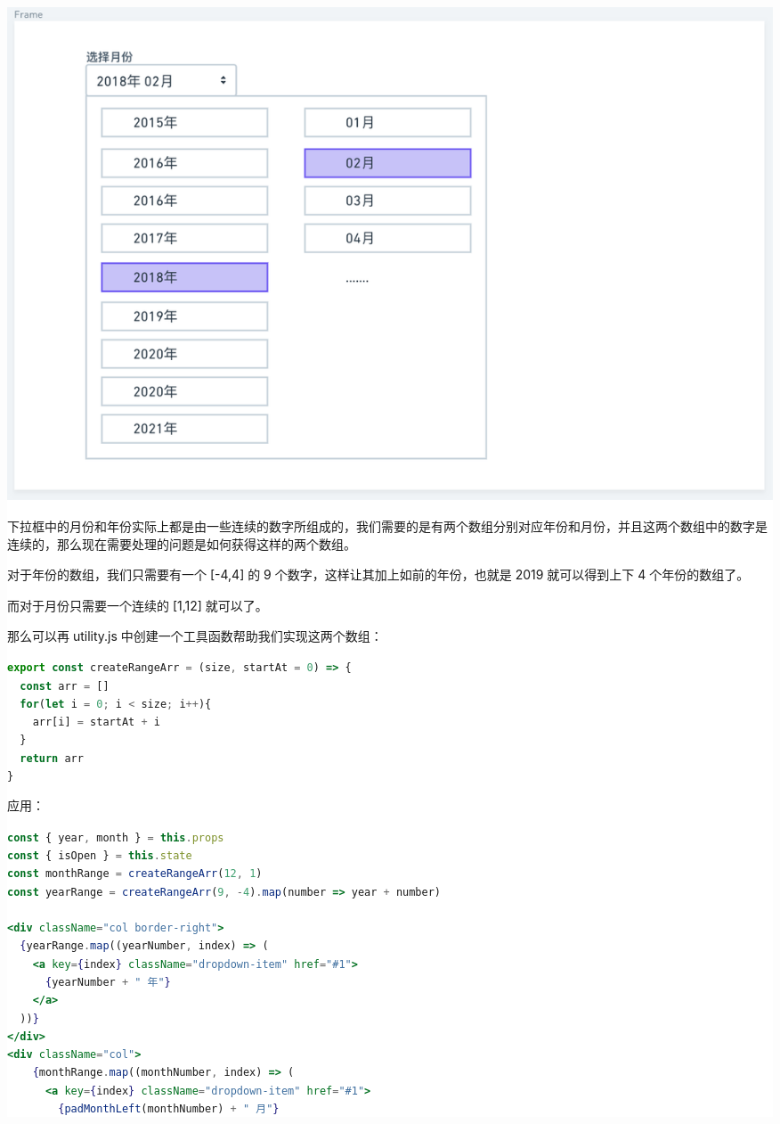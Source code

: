 ![日历选择器原型图](assets/日历选择器原型图.png)

下拉框中的月份和年份实际上都是由一些连续的数字所组成的，我们需要的是有两个数组分别对应年份和月份，并且这两个数组中的数字是连续的，那么现在需要处理的问题是如何获得这样的两个数组。

对于年份的数组，我们只需要有一个 [-4,4] 的 9 个数字，这样让其加上如前的年份，也就是 2019 就可以得到上下 4 个年份的数组了。

而对于月份只需要一个连续的 [1,12] 就可以了。

那么可以再 utility.js 中创建一个工具函数帮助我们实现这两个数组：

```jsx
export const createRangeArr = (size, startAt = 0) => {
  const arr = []
  for(let i = 0; i < size; i++){
    arr[i] = startAt + i
  }
  return arr
}
```

应用：

```jsx
const { year, month } = this.props
const { isOpen } = this.state
const monthRange = createRangeArr(12, 1)
const yearRange = createRangeArr(9, -4).map(number => year + number)

<div className="col border-right">
  {yearRange.map((yearNumber, index) => (
    <a key={index} className="dropdown-item" href="#1">
      {yearNumber + " 年"}
    </a>
  ))}
</div>
<div className="col">
    {monthRange.map((monthNumber, index) => (
      <a key={index} className="dropdown-item" href="#1">
        {padMonthLeft(monthNumber) + " 月"}
```